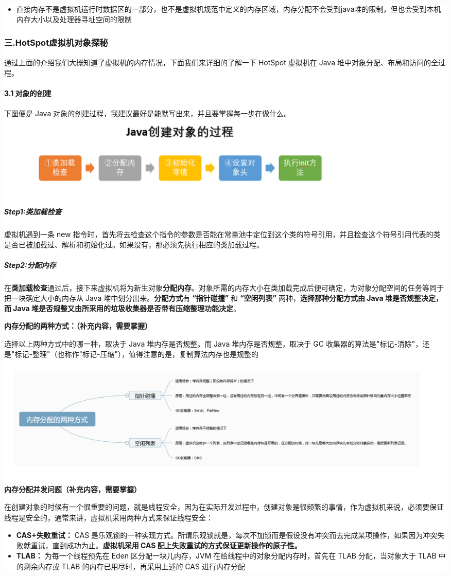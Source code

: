 - 直接内存不是虚拟机运行时数据区的一部分，也不是虚拟机规范中定义的内存区域，内存分配不会受到java堆的限制，但也会受到本机内存大小以及处理器寻址空间的限制

</div>

### 三.HotSpot虚拟机对象探秘

通过上面的介绍我们大概知道了虚拟机的内存情况，下面我们来详细的了解一下 HotSpot 虚拟机在 Java 堆中对象分配、布局和访问的全过程。

#### 3.1 对象的创建

下图便是 Java 对象的创建过程，我建议最好是能默写出来，并且要掌握每一步在做什么。
![](../../../media/pictures/012.png)

##### Step1:类加载检查

 虚拟机遇到一条 new 指令时，首先将去检查这个指令的参数是否能在常量池中定位到这个类的符号引用，并且检查这个符号引用代表的类是否已被加载过、解析和初始化过。如果没有，那必须先执行相应的类加载过程。

##### Step2:分配内存

在**类加载检查**通过后，接下来虚拟机将为新生对象**分配内存**。对象所需的内存大小在类加载完成后便可确定，为对象分配空间的任务等同于把一块确定大小的内存从 Java 堆中划分出来。**分配方式**有 **“指针碰撞”** 和 **“空闲列表”** 两种，**选择那种分配方式由 Java 堆是否规整决定，而 Java 堆是否规整又由所采用的垃圾收集器是否带有压缩整理功能决定**。

**内存分配的两种方式：（补充内容，需要掌握）**

选择以上两种方式中的哪一种，取决于 Java 堆内存是否规整。而 Java 堆内存是否规整，取决于 GC 收集器的算法是"标记-清除"，还是"标记-整理"（也称作"标记-压缩"），值得注意的是，复制算法内存也是规整的

![](../../../media/pictures/013.png)

**内存分配并发问题（补充内容，需要掌握）**

在创建对象的时候有一个很重要的问题，就是线程安全，因为在实际开发过程中，创建对象是很频繁的事情，作为虚拟机来说，必须要保证线程是安全的，通常来讲，虚拟机采用两种方式来保证线程安全：

- **CAS+失败重试：** CAS 是乐观锁的一种实现方式。所谓乐观锁就是，每次不加锁而是假设没有冲突而去完成某项操作，如果因为冲突失败就重试，直到成功为止。**虚拟机采用 CAS 配上失败重试的方式保证更新操作的原子性。**
- **TLAB：** 为每一个线程预先在 Eden 区分配一块儿内存，JVM 在给线程中的对象分配内存时，首先在 TLAB 分配，当对象大于 TLAB 中的剩余内存或 TLAB 的内存已用尽时，再采用上述的 CAS 进行内存分配
